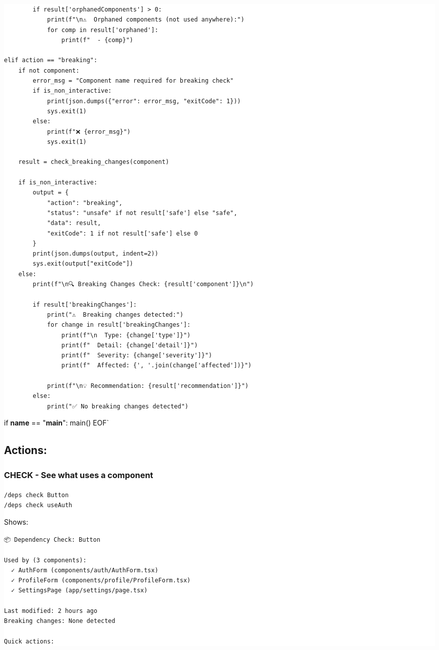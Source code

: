             if result['orphanedComponents'] > 0:
                print(f"\n⚠️  Orphaned components (not used anywhere):")
                for comp in result['orphaned']:
                    print(f"  - {comp}")
    
    elif action == "breaking":
        if not component:
            error_msg = "Component name required for breaking check"
            if is_non_interactive:
                print(json.dumps({"error": error_msg, "exitCode": 1}))
                sys.exit(1)
            else:
                print(f"❌ {error_msg}")
                sys.exit(1)
        
        result = check_breaking_changes(component)
        
        if is_non_interactive:
            output = {
                "action": "breaking",
                "status": "unsafe" if not result['safe'] else "safe",
                "data": result,
                "exitCode": 1 if not result['safe'] else 0
            }
            print(json.dumps(output, indent=2))
            sys.exit(output["exitCode"])
        else:
            print(f"\n🔍 Breaking Changes Check: {result['component']}\n")
            
            if result['breakingChanges']:
                print("⚠️  Breaking changes detected:")
                for change in result['breakingChanges']:
                    print(f"\n  Type: {change['type']}")
                    print(f"  Detail: {change['detail']}")
                    print(f"  Severity: {change['severity']}")
                    print(f"  Affected: {', '.join(change['affected'])}")
                
                print(f"\n💡 Recommendation: {result['recommendation']}")
            else:
                print("✅ No breaking changes detected")

if __name__ == "__main__":
    main()
EOF`

## Actions:

### CHECK - See what uses a component
```bash
/deps check Button
/deps check useAuth
```

Shows:
```
📦 Dependency Check: Button

Used by (3 components):
  ✓ AuthForm (components/auth/AuthForm.tsx)
  ✓ ProfileForm (components/profile/ProfileForm.tsx) 
  ✓ SettingsPage (app/settings/page.tsx)

Last modified: 2 hours ago
Breaking changes: None detected

Quick actions:
```